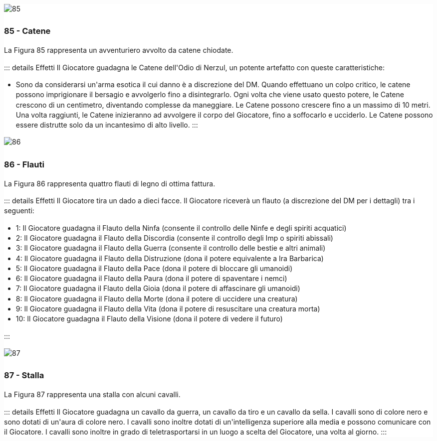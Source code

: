![85](/images/figures/85.webp)

### 85 - Catene

La Figura 85 rappresenta un avventuriero avvolto da catene chiodate.

::: details Effetti
Il Giocatore guadagna le Catene dell'Odio di Nerzul, un potente artefatto con queste caratteristiche:

- Sono da considerarsi un'arma esotica il cui danno è a discrezione del DM. Quando effettuano un colpo critico, le catene possono imprigionare il bersagio e avvolgerlo fino a disintegrarlo. Ogni volta che viene usato questo potere, le Catene crescono di un centimetro, diventando complesse da maneggiare. Le Catene possono crescere fino a un massimo di 10 metri. Una volta raggiunti, le Catene inizieranno ad avvolgere il corpo del Giocatore, fino a soffocarlo e ucciderlo. Le Catene possono essere distrutte solo da un incantesimo di alto livello.
  :::

![86](/images/figures/86.webp)

### 86 - Flauti

La Figura 86 rappresenta quattro flauti di legno di ottima fattura.

::: details Effetti
Il Giocatore tira un dado a dieci facce. Il Giocatore riceverà un flauto (a discrezione del DM per i dettagli) tra i seguenti:

- 1: Il Giocatore guadagna il Flauto della Ninfa (consente il controllo delle Ninfe e degli spiriti acquatici)
- 2: Il Giocatore guadagna il Flauto della Discordia (consente il controllo degli Imp o spiriti abissali)
- 3: Il Giocatore guadagna il Flauto della Guerra (consente il controllo delle bestie e altri animali)
- 4: Il Giocatore guadagna il Flauto della Distruzione (dona il potere equivalente a Ira Barbarica)
- 5: Il Giocatore guadagna il Flauto della Pace (dona il potere di bloccare gli umanoidi)
- 6: Il Giocatore guadagna il Flauto della Paura (dona il potere di spaventare i nemci)
- 7: Il Giocatore guadagna il Flauto della Gioia (dona il potere di affascinare gli umanoidi)
- 8: Il Giocatore guadagna il Flauto della Morte (dona il potere di uccidere una creatura)
- 9: Il Giocatore guadagna il Flauto della Vita (dona il potere di resuscitare una creatura morta)
- 10: Il Giocatore guadagna il Flauto della Visione (dona il potere di vedere il futuro)

:::

![87](/images/figures/87.webp)

### 87 - Stalla

La Figura 87 rappresenta una stalla con alcuni cavalli.

::: details Effetti
Il Giocatore guadagna un cavallo da guerra, un cavallo da tiro e un cavallo da sella. I cavalli sono di colore nero e sono dotati di un'aura di colore nero. I cavalli sono inoltre dotati di un'intelligenza superiore alla media e possono comunicare con il Giocatore. I cavalli sono inoltre in grado di teletrasportarsi in un luogo a scelta del Giocatore, una volta al giorno.
:::
